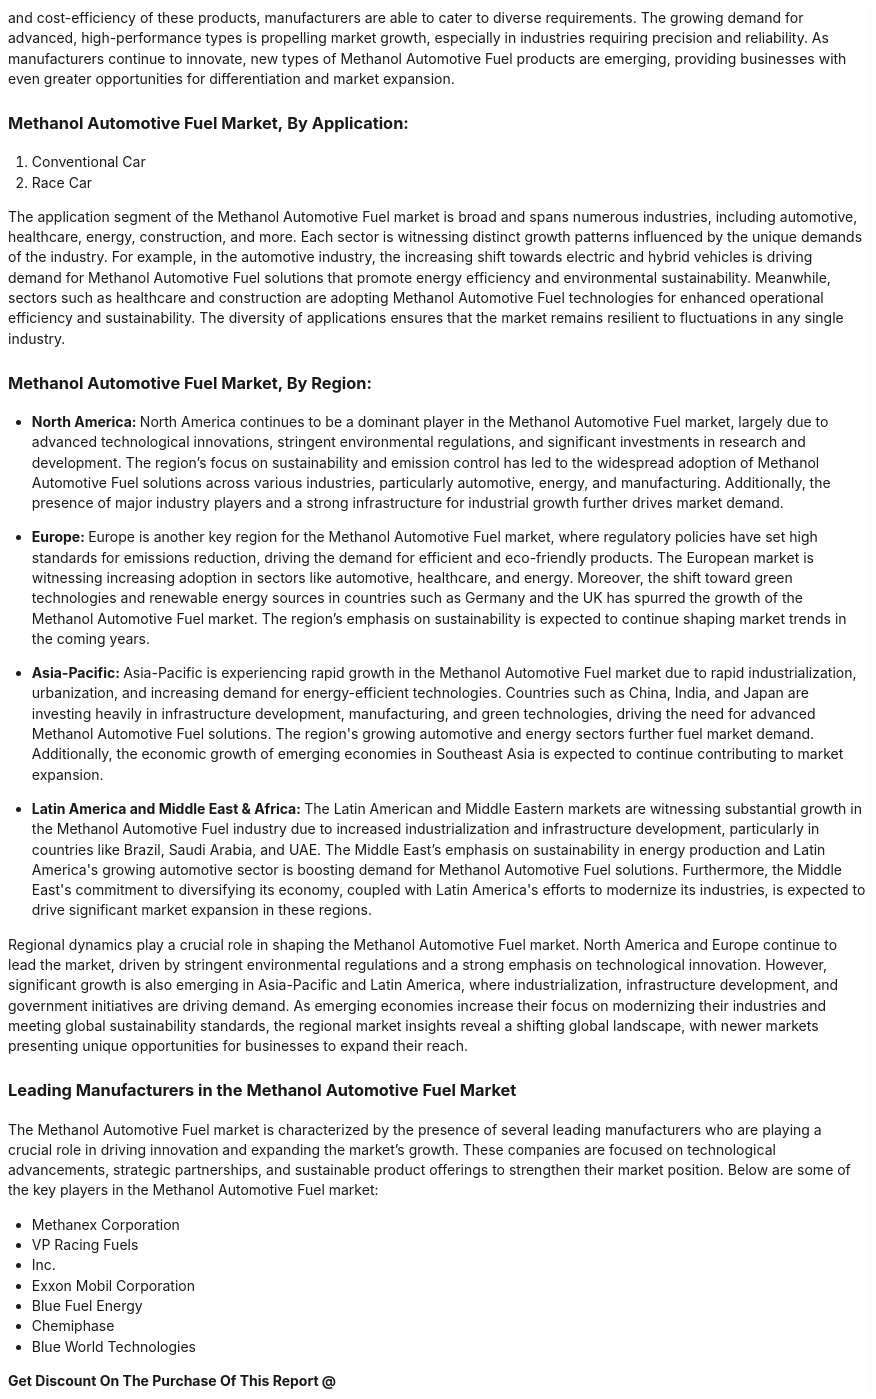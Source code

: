 and cost-efficiency of these products, manufacturers are able to cater to diverse requirements. The growing demand for advanced, high-performance types is propelling market growth, especially in industries requiring precision and reliability. As manufacturers continue to innovate, new types of Methanol Automotive Fuel products are emerging, providing businesses with even greater opportunities for differentiation and market expansion.</p><h3>Methanol Automotive Fuel Market,&nbsp;By Application:</h3><ol><li>Conventional Car<li> Race Car</li></ol><p>The application segment of the Methanol Automotive Fuel market is broad and spans numerous industries, including automotive, healthcare, energy, construction, and more. Each sector is witnessing distinct growth patterns influenced by the unique demands of the industry. For example, in the automotive industry, the increasing shift towards electric and hybrid vehicles is driving demand for Methanol Automotive Fuel solutions that promote energy efficiency and environmental sustainability. Meanwhile, sectors such as healthcare and construction are adopting Methanol Automotive Fuel technologies for enhanced operational efficiency and sustainability. The diversity of applications ensures that the market remains resilient to fluctuations in any single industry.</p><h3>Methanol Automotive Fuel Market, By Region:</h3><ul><li><p><strong>North America:&nbsp;</strong>North America continues to be a dominant player in the Methanol Automotive Fuel market, largely due to advanced technological innovations, stringent environmental regulations, and significant investments in research and development. The region&rsquo;s focus on sustainability and emission control has led to the widespread adoption of Methanol Automotive Fuel solutions across various industries, particularly automotive, energy, and manufacturing. Additionally, the presence of major industry players and a strong infrastructure for industrial growth further drives market demand.</p></li><li><p><strong><strong>Europe:&nbsp;</strong></strong>Europe is another key region for the Methanol Automotive Fuel market, where regulatory policies have set high standards for emissions reduction, driving the demand for efficient and eco-friendly products. The European market is witnessing increasing adoption in sectors like automotive, healthcare, and energy. Moreover, the shift toward green technologies and renewable energy sources in countries such as Germany and the UK has spurred the growth of the Methanol Automotive Fuel market. The region&rsquo;s emphasis on sustainability is expected to continue shaping market trends in the coming years.</p></li><li><p><strong><strong>Asia-Pacific:&nbsp;</strong></strong>Asia-Pacific is experiencing rapid growth in the Methanol Automotive Fuel market due to rapid industrialization, urbanization, and increasing demand for energy-efficient technologies. Countries such as China, India, and Japan are investing heavily in infrastructure development, manufacturing, and green technologies, driving the need for advanced Methanol Automotive Fuel solutions. The region's growing automotive and energy sectors further fuel market demand. Additionally, the economic growth of emerging economies in Southeast Asia is expected to continue contributing to market expansion.</p></li><li><p><strong><strong>Latin America and Middle East &amp; Africa:&nbsp;</strong></strong>The Latin American and Middle Eastern markets are witnessing substantial growth in the Methanol Automotive Fuel industry due to increased industrialization and infrastructure development, particularly in countries like Brazil, Saudi Arabia, and UAE. The Middle East&rsquo;s emphasis on sustainability in energy production and Latin America's growing automotive sector is boosting demand for Methanol Automotive Fuel solutions. Furthermore, the Middle East's commitment to diversifying its economy, coupled with Latin America's efforts to modernize its industries, is expected to drive significant market expansion in these regions.</p></li></ul><p>Regional dynamics play a crucial role in shaping the Methanol Automotive Fuel market. North America and Europe continue to lead the market, driven by stringent environmental regulations and a strong emphasis on technological innovation. However, significant growth is also emerging in Asia-Pacific and Latin America, where industrialization, infrastructure development, and government initiatives are driving demand. As emerging economies increase their focus on modernizing their industries and meeting global sustainability standards, the regional market insights reveal a shifting global landscape, with newer markets presenting unique opportunities for businesses to expand their reach.</p><h3><strong>Leading Manufacturers in the Methanol Automotive Fuel Market</strong></h3><p>The Methanol Automotive Fuel market is characterized by the presence of several leading manufacturers who are playing a crucial role in driving innovation and expanding the market&rsquo;s growth. These companies are focused on technological advancements, strategic partnerships, and sustainable product offerings to strengthen their market position. Below are some of the key players in the Methanol Automotive Fuel market:</p></div><div class="article-main__content" data-test-id="publishing-text-block"><ul><li><span class="">Methanex Corporation<li> VP Racing Fuels<li> Inc.<li> Exxon Mobil Corporation<li> Blue Fuel Energy<li> Chemiphase<li> Blue World Technologies</span></li></ul></div><div class="article-main__content" data-test-id="publishing-text-block"><p><span class="font-[700]"><strong>Get Discount On The Purchase Of This Report @</strong>